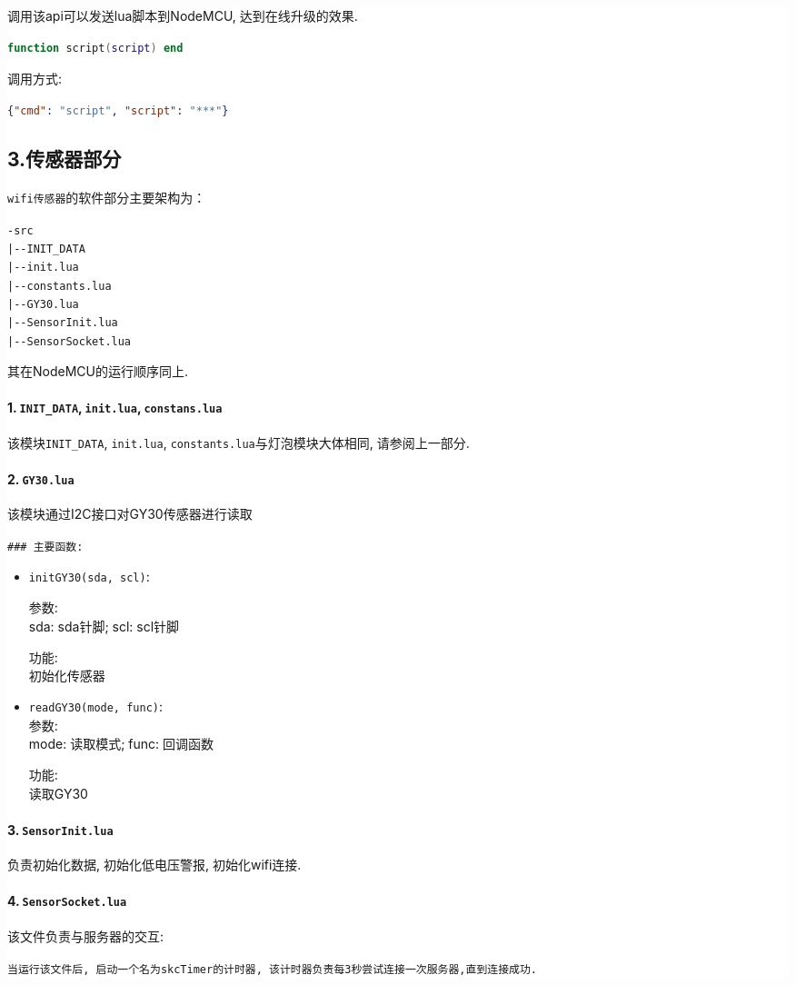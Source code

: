 调用该api可以发送lua脚本到NodeMCU, 达到在线升级的效果.
```Lua
function script(script) end
```

调用方式:

```JSON
{"cmd": "script", "script": "***"}
```

## 3.传感器部分
`wifi传感器`的软件部分主要架构为：
```TETX
-src
|--INIT_DATA
|--init.lua
|--constants.lua
|--GY30.lua
|--SensorInit.lua
|--SensorSocket.lua
```

其在NodeMCU的运行顺序同上.

#### 1. `INIT_DATA`, `init.lua`, `constans.lua`  
该模块`INIT_DATA`, `init.lua`, `constants.lua`与灯泡模块大体相同, 请参阅上一部分.

#### 2. `GY30.lua`  
该模块通过I2C接口对GY30传感器进行读取  

    ### 主要函数:

* `initGY30(sda, scl)`: 

    参数:  
    sda: sda针脚; scl: scl针脚

    功能:  
    初始化传感器

* `readGY30(mode, func)`:  
    参数:  
    mode: 读取模式; func: 回调函数

    功能:  
    读取GY30



#### 3. `SensorInit.lua`  
负责初始化数据, 初始化低电压警报, 初始化wifi连接.

#### 4. `SensorSocket.lua`
该文件负责与服务器的交互:  

    当运行该文件后, 启动一个名为skcTimer的计时器, 该计时器负责每3秒尝试连接一次服务器,直到连接成功.  
